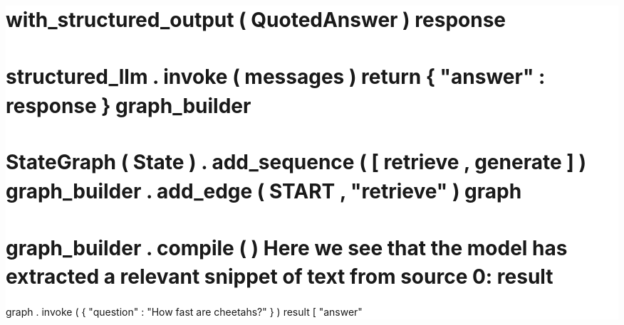 with_structured_output
(
QuotedAnswer
)
response
=
structured_llm
.
invoke
(
messages
)
return
{
"answer"
:
response
}
graph_builder
=
StateGraph
(
State
)
.
add_sequence
(
[
retrieve
,
generate
]
)
graph_builder
.
add_edge
(
START
,
"retrieve"
)
graph
=
graph_builder
.
compile
(
)
Here we see that the model has extracted a relevant snippet of text from source 0:
result
=
graph
.
invoke
(
{
"question"
:
"How fast are cheetahs?"
}
)
result
[
"answer"